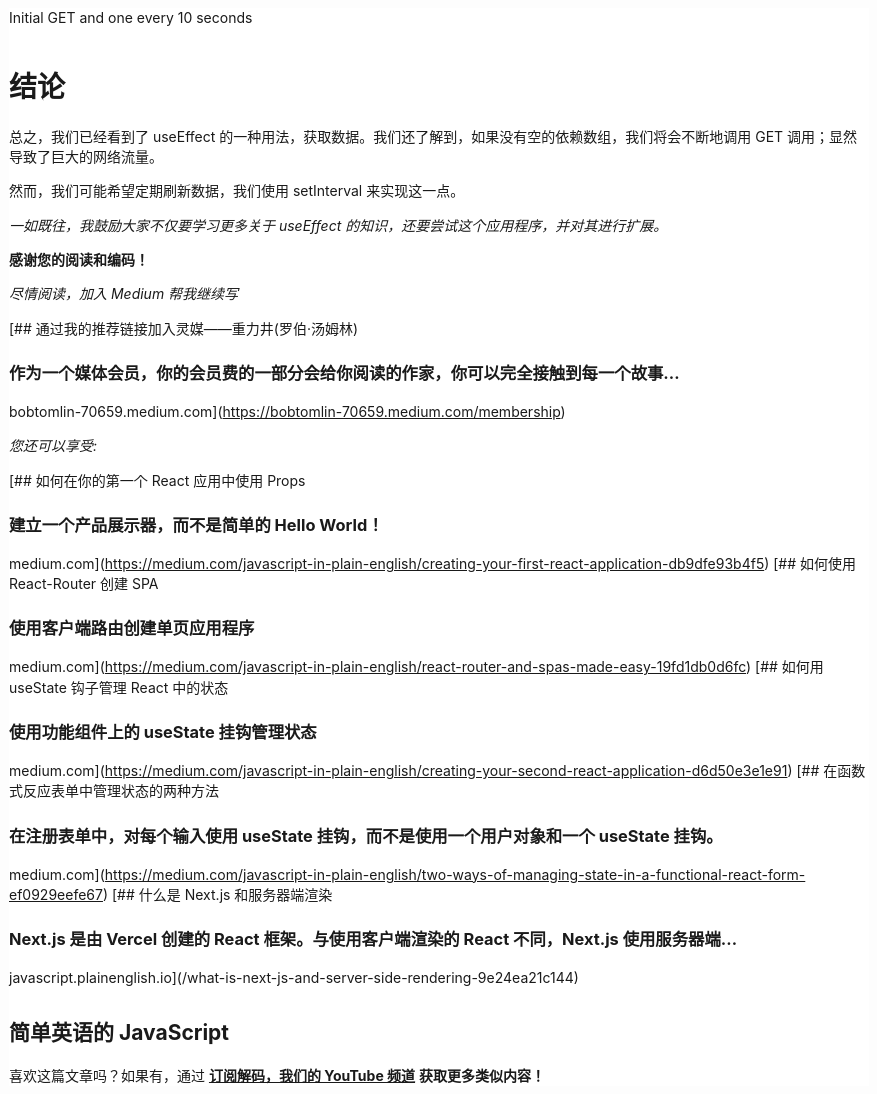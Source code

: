 Initial GET and one every 10 seconds

# 结论

总之，我们已经看到了 useEffect 的一种用法，获取数据。我们还了解到，如果没有空的依赖数组，我们将会不断地调用 GET 调用；显然导致了巨大的网络流量。

然而，我们可能希望定期刷新数据，我们使用 setInterval 来实现这一点。

*一如既往，我鼓励大家不仅要学习更多关于 useEffect 的知识，还要尝试这个应用程序，并对其进行扩展。*

**感谢您的阅读和编码！**

*尽情阅读，加入 Medium 帮我继续写*

[](https://bobtomlin-70659.medium.com/membership) [## 通过我的推荐链接加入灵媒——重力井(罗伯·汤姆林)

### 作为一个媒体会员，你的会员费的一部分会给你阅读的作家，你可以完全接触到每一个故事…

bobtomlin-70659.medium.com](https://bobtomlin-70659.medium.com/membership) 

*您还可以享受:*

[](https://medium.com/javascript-in-plain-english/creating-your-first-react-application-db9dfe93b4f5) [## 如何在你的第一个 React 应用中使用 Props

### 建立一个产品展示器，而不是简单的 Hello World！

medium.com](https://medium.com/javascript-in-plain-english/creating-your-first-react-application-db9dfe93b4f5) [](https://medium.com/javascript-in-plain-english/react-router-and-spas-made-easy-19fd1db0d6fc) [## 如何使用 React-Router 创建 SPA

### 使用客户端路由创建单页应用程序

medium.com](https://medium.com/javascript-in-plain-english/react-router-and-spas-made-easy-19fd1db0d6fc) [](https://medium.com/javascript-in-plain-english/creating-your-second-react-application-d6d50e3e1e91) [## 如何用 useState 钩子管理 React 中的状态

### 使用功能组件上的 useState 挂钩管理状态

medium.com](https://medium.com/javascript-in-plain-english/creating-your-second-react-application-d6d50e3e1e91) [](https://medium.com/javascript-in-plain-english/two-ways-of-managing-state-in-a-functional-react-form-ef0929eefe67) [## 在函数式反应表单中管理状态的两种方法

### 在注册表单中，对每个输入使用 useState 挂钩，而不是使用一个用户对象和一个 useState 挂钩。

medium.com](https://medium.com/javascript-in-plain-english/two-ways-of-managing-state-in-a-functional-react-form-ef0929eefe67) [](/what-is-next-js-and-server-side-rendering-9e24ea21c144) [## 什么是 Next.js 和服务器端渲染

### Next.js 是由 Vercel 创建的 React 框架。与使用客户端渲染的 React 不同，Next.js 使用服务器端…

javascript.plainenglish.io](/what-is-next-js-and-server-side-rendering-9e24ea21c144) 

## **简单英语的 JavaScript**

喜欢这篇文章吗？如果有，通过 [**订阅解码，我们的 YouTube 频道**](https://www.youtube.com/channel/UCtipWUghju290NWcn8jhyAw) **获取更多类似内容！**